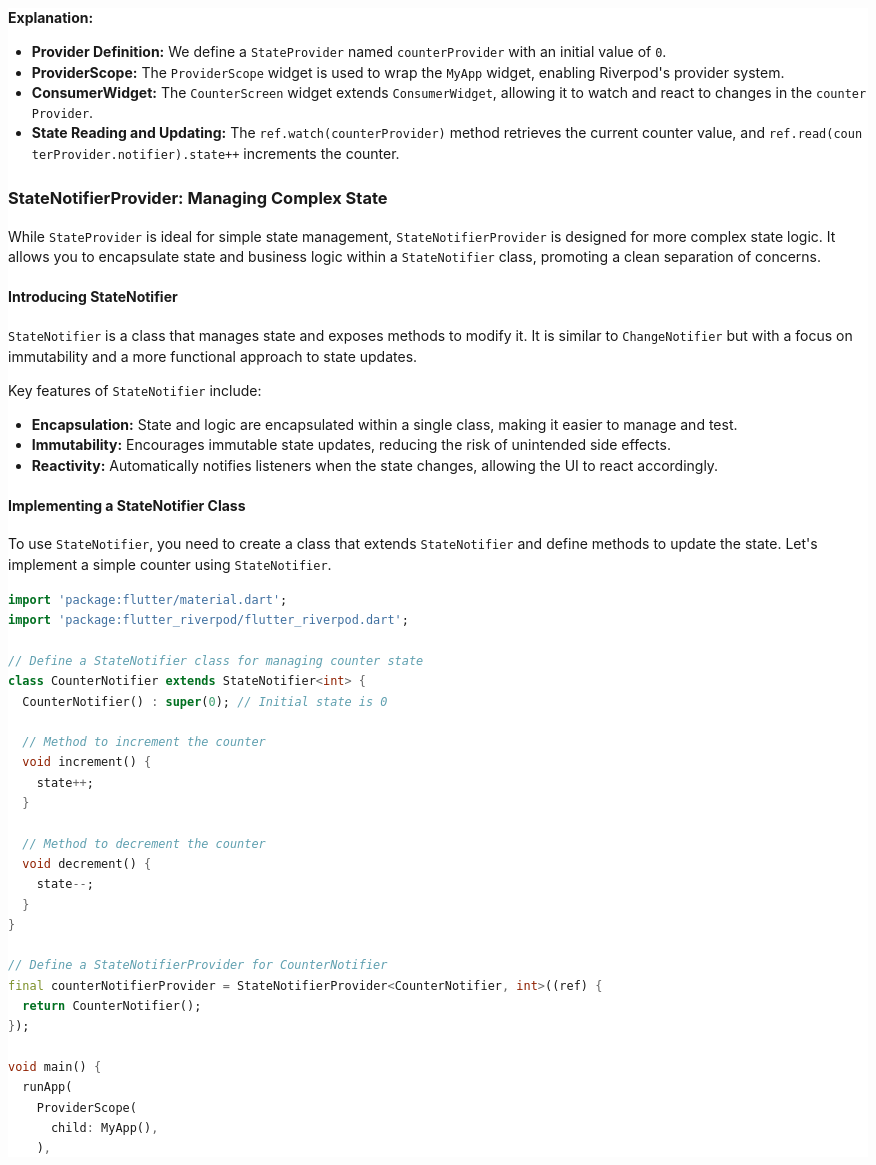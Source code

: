 ```dart
```

**Explanation:**

- **Provider Definition:** We define a `StateProvider` named `counterProvider` with an initial value of `0`.
- **ProviderScope:** The `ProviderScope` widget is used to wrap the `MyApp` widget, enabling Riverpod's provider system.
- **ConsumerWidget:** The `CounterScreen` widget extends `ConsumerWidget`, allowing it to watch and react to changes in the `counterProvider`.
- **State Reading and Updating:** The `ref.watch(counterProvider)` method retrieves the current counter value, and `ref.read(counterProvider.notifier).state++` increments the counter.

### StateNotifierProvider: Managing Complex State

While `StateProvider` is ideal for simple state management, `StateNotifierProvider` is designed for more complex state logic. It allows you to encapsulate state and business logic within a `StateNotifier` class, promoting a clean separation of concerns.

#### Introducing StateNotifier

`StateNotifier` is a class that manages state and exposes methods to modify it. It is similar to `ChangeNotifier` but with a focus on immutability and a more functional approach to state updates.

Key features of `StateNotifier` include:

- **Encapsulation:** State and logic are encapsulated within a single class, making it easier to manage and test.
- **Immutability:** Encourages immutable state updates, reducing the risk of unintended side effects.
- **Reactivity:** Automatically notifies listeners when the state changes, allowing the UI to react accordingly.

#### Implementing a StateNotifier Class

To use `StateNotifier`, you need to create a class that extends `StateNotifier` and define methods to update the state. Let's implement a simple counter using `StateNotifier`.

```dart
import 'package:flutter/material.dart';
import 'package:flutter_riverpod/flutter_riverpod.dart';

// Define a StateNotifier class for managing counter state
class CounterNotifier extends StateNotifier<int> {
  CounterNotifier() : super(0); // Initial state is 0

  // Method to increment the counter
  void increment() {
    state++;
  }

  // Method to decrement the counter
  void decrement() {
    state--;
  }
}

// Define a StateNotifierProvider for CounterNotifier
final counterNotifierProvider = StateNotifierProvider<CounterNotifier, int>((ref) {
  return CounterNotifier();
});

void main() {
  runApp(
    ProviderScope(
      child: MyApp(),
    ),
```